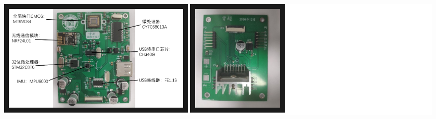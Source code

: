 <img src="image/数据采集板.png" alt="图1 数据采集板" height="200" border="10"/>  <img src="image/控制板.jpg" alt="控制板" height="200" border="10" />